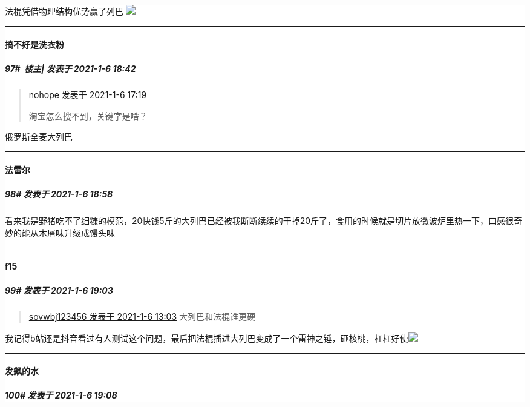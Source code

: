 法棍凭借物理结构优势赢了列巴
<img src="https://static.saraba1st.com/image/smiley/face2017/068.png" referrerpolicy="no-referrer">







*****

####  搞不好是洗衣粉  
##### 97#         楼主| 发表于 2021-1-6 18:42



<blockquote><a href="httphttps://bbs.saraba1st.com/2b/forum.php?mod=redirect&amp;goto=findpost&amp;pid=49956904&amp;ptid=1981476" target="_blank">nohope 发表于 2021-1-6 17:19</a>

淘宝怎么搜不到，关键字是啥？</blockquote>
[俄罗斯全麦大列巴](https://item.taobao.com/item.htm?spm=a1z09.2.0.0.64552e8diGcbHr&amp;id=597961770574&amp;_u=61ggg9sd7aca)







*****

####  法雷尔  
##### 98#       发表于 2021-1-6 18:58




看来我是野猪吃不了细糠的模范，20快钱5斤的大列巴已经被我断断续续的干掉20斤了，食用的时候就是切片放微波炉里热一下，口感很奇妙的能从木屑味升级成馒头味







*****

####  f15  
##### 99#       发表于 2021-1-6 19:03



<blockquote><a href="httphttps://bbs.saraba1st.com/2b/forum.php?mod=redirect&amp;goto=findpost&amp;pid=49954487&amp;ptid=1981476" target="_blank">sovwbj123456 发表于 2021-1-6 13:03</a>
大列巴和法棍谁更硬</blockquote>
我记得b站还是抖音看过有人测试这个问题，最后把法棍插进大列巴变成了一个雷神之锤，砸核桃，杠杠好使<img src="https://static.saraba1st.com/image/smiley/face2017/066.png" referrerpolicy="no-referrer">







*****

####  发飙的水  
##### 100#       发表于 2021-1-6 19:08
